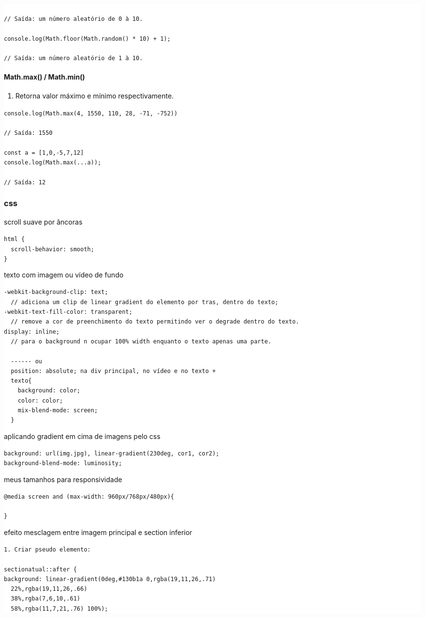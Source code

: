 ```

// Saída: um número aleatório de 0 à 10.

console.log(Math.floor(Math.random() * 10) + 1);

// Saída: um número aleatório de 1 à 10.
```
#### Math.max() / Math.min()
1. Retorna valor máximo e mínimo respectivamente.
```
console.log(Math.max(4, 1550, 110, 28, -71, -752))

// Saída: 1550

const a = [1,0,-5,7,12]
console.log(Math.max(...a));

// Saída: 12
```

### css
scroll suave por âncoras
```
html {
  scroll-behavior: smooth;
}
```
texto com imagem ou vídeo de fundo
```
-webkit-background-clip: text; 
  // adiciona um clip de linear gradient do elemento por tras, dentro do texto;
-webkit-text-fill-color: transparent; 
  // remove a cor de preenchimento do texto permitindo ver o degrade dentro do texto.
display: inline; 
  // para o background n ocupar 100% width enquanto o texto apenas uma parte.
  
  ------ ou
  position: absolute; na div principal, no vídeo e no texto +
  texto{
  	background: color;
	color: color;
	mix-blend-mode: screen;
  }
```
aplicando gradient em cima de imagens pelo css
```
background: url(img.jpg), linear-gradient(230deg, cor1, cor2);
background-blend-mode: luminosity;
```
meus tamanhos para responsividade
```
@media screen and (max-width: 960px/768px/480px){
     
}
```
efeito mesclagem entre imagem principal e section inferior
```
1. Criar pseudo elemento:

sectionatual::after {
background: linear-gradient(0deg,#130b1a 0,rgba(19,11,26,.71) 
  22%,rgba(19,11,26,.66) 
  38%,rgba(7,6,10,.61) 
  58%,rgba(11,7,21,.76) 100%);
```